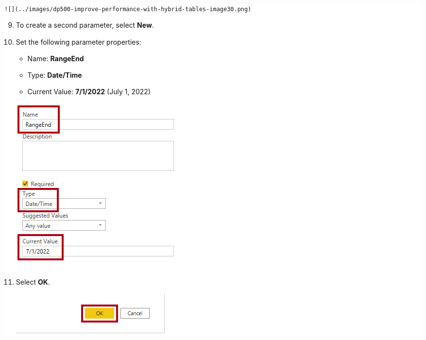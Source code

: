 	![](../images/dp500-improve-performance-with-hybrid-tables-image30.png)

9. To create a second parameter, select **New**.

10. Set the following parameter properties:

	- Name: **RangeEnd**

	- Type: **Date/Time**

	- Current Value: **7/1/2022** (July 1, 2022)

	![](../images/dp500-improve-performance-with-hybrid-tables-image31.png)

11. Select **OK**.

	![](../images/dp500-improve-performance-with-hybrid-tables-image32.png)
